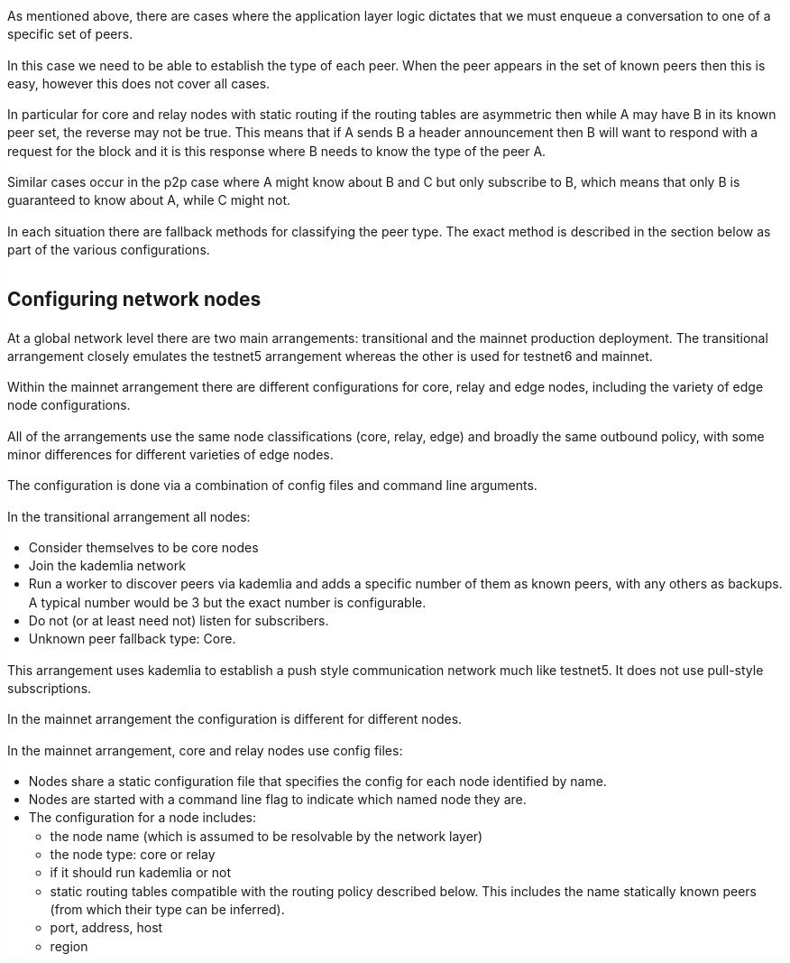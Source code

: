 As mentioned above, there are cases where the application layer logic dictates
that we must enqueue a conversation to one of a specific set of peers.

In this case we need to be able to establish the type of each peer. When the
peer appears in the set of known peers then this is easy, however this does
not cover all cases.

In particular for core and relay nodes with static routing if the routing
tables are asymmetric then while A may have B in its known peer set, the
reverse may not be true. This means that if A sends B a header announcement
then B will want to respond with a request for the block and it is this
response where B needs to know the type of the peer A.

Similar cases occur in the p2p case where A might know about B and C but only
subscribe to B, which means that only B is guaranteed to know about A, while C
might not.

In each situation there are fallback methods for classifying the peer type.
The exact method is described in the section below as part of the various
configurations.


Configuring network nodes
-------------------------

At a global network level there are two main arrangements: transitional and
the mainnet production deployment. The transitional arrangement closely
emulates the testnet5 arrangement whereas the other is used for testnet6
and mainnet.

Within the mainnet arrangement there are different configurations for core,
relay and edge nodes, including the variety of edge node configurations.

All of the arrangements use the same node classifications (core, relay, edge)
and broadly the same outbound policy, with some minor differences for
different varieties of edge nodes.

The configuration is done via a combination of config files and command line
arguments.

In the transitional arrangement all nodes:

  * Consider themselves to be core nodes
  * Join the kademlia network
  * Run a worker to discover peers via kademlia and adds a specific number of
    them as known peers, with any others as backups. A typical number would be
    3 but the exact number is configurable.
  * Do not (or at least need not) listen for subscribers.
  * Unknown peer fallback type: Core.

This arrangement uses kademlia to establish a push style communication network
much like testnet5. It does not use pull-style subscriptions.

In the mainnet arrangement the configuration is different for different nodes.

In the mainnet arrangement, core and relay nodes use config files:

  * Nodes share a static configuration file that specifies the config for each
    node identified by name.
  * Nodes are started with a command line flag to indicate which named node
    they are.
  * The configuration for a node includes:
    * the node name (which is assumed to be resolvable by the network layer)
    * the node type: core or relay
    * if it should run kademlia or not
    * static routing tables compatible with the routing policy described
      below. This includes the name statically known peers (from which their
      type can be inferred).
    * port, address, host
    * region
